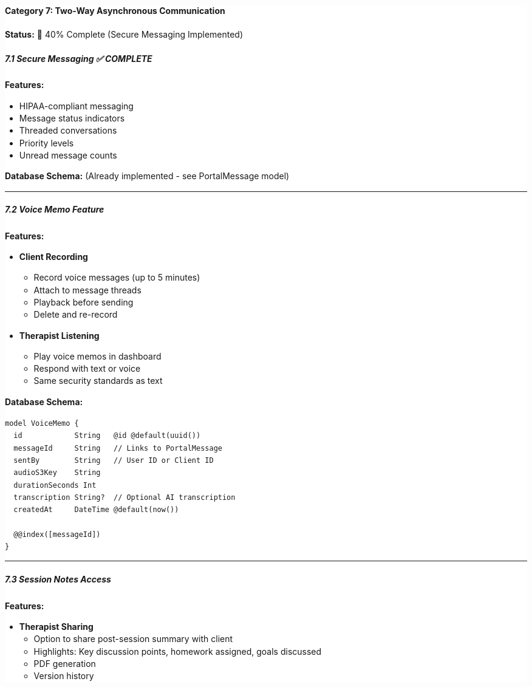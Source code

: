 
#### Category 7: Two-Way Asynchronous Communication

**Status:** 🔄 40% Complete (Secure Messaging Implemented)

##### 7.1 Secure Messaging ✅ COMPLETE

**Features:**
- HIPAA-compliant messaging
- Message status indicators
- Threaded conversations
- Priority levels
- Unread message counts

**Database Schema:** (Already implemented - see PortalMessage model)

---

##### 7.2 Voice Memo Feature

**Features:**

- **Client Recording**
  - Record voice messages (up to 5 minutes)
  - Attach to message threads
  - Playback before sending
  - Delete and re-record

- **Therapist Listening**
  - Play voice memos in dashboard
  - Respond with text or voice
  - Same security standards as text

**Database Schema:**

```prisma
model VoiceMemo {
  id            String   @id @default(uuid())
  messageId     String   // Links to PortalMessage
  sentBy        String   // User ID or Client ID
  audioS3Key    String
  durationSeconds Int
  transcription String?  // Optional AI transcription
  createdAt     DateTime @default(now())

  @@index([messageId])
}
```

---

##### 7.3 Session Notes Access

**Features:**

- **Therapist Sharing**
  - Option to share post-session summary with client
  - Highlights: Key discussion points, homework assigned, goals discussed
  - PDF generation
  - Version history
